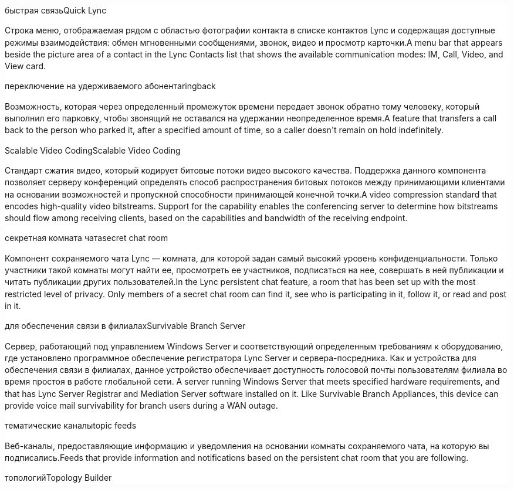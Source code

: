 <td><p><span data-ttu-id="5c4c1-235">быстрая связь</span><span class="sxs-lookup"><span data-stu-id="5c4c1-235">Quick Lync</span></span></p></td>
<td><p><span data-ttu-id="5c4c1-236">Строка меню, отображаемая рядом с областью фотографии контакта в списке контактов Lync и содержащая доступные режимы взаимодействия: обмен мгновенными сообщениями, звонок, видео и просмотр карточки.</span><span class="sxs-lookup"><span data-stu-id="5c4c1-236">A menu bar that appears beside the picture area of a contact in the Lync Contacts list that shows the available communication modes: IM, Call, Video, and View card.</span></span></p></td>
</tr>
<tr class="odd">
<td><p><span data-ttu-id="5c4c1-237">переключение на удерживаемого абонента</span><span class="sxs-lookup"><span data-stu-id="5c4c1-237">ringback</span></span></p></td>
<td><p><span data-ttu-id="5c4c1-238">Возможность, которая через определенный промежуток времени передает звонок обратно тому человеку, который выполнил его парковку, чтобы звонящий не оставался на удержании неопределенное время.</span><span class="sxs-lookup"><span data-stu-id="5c4c1-238">A feature that transfers a call back to the person who parked it, after a specified amount of time, so a caller doesn't remain on hold indefinitely.</span></span></p></td>
</tr>
<tr class="even">
<td><p><span data-ttu-id="5c4c1-239">Scalable Video Coding</span><span class="sxs-lookup"><span data-stu-id="5c4c1-239">Scalable Video Coding</span></span></p></td>
<td><p><span data-ttu-id="5c4c1-p117">Стандарт сжатия видео, который кодирует битовые потоки видео высокого качества. Поддержка данного компонента позволяет серверу конференций определять способ распространения битовых потоков между принимающими клиентами на основании возможностей и пропускной способности принимающей конечной точки.</span><span class="sxs-lookup"><span data-stu-id="5c4c1-p117">A video compression standard that encodes high-quality video bitstreams. Support for the capability enables the conferencing server to determine how bitstreams should flow among receiving clients, based on the capabilities and bandwidth of the receiving endpoint.</span></span></p></td>
</tr>
<tr class="odd">
<td><p><span data-ttu-id="5c4c1-242">секретная комната чата</span><span class="sxs-lookup"><span data-stu-id="5c4c1-242">secret chat room</span></span></p></td>
<td><p><span data-ttu-id="5c4c1-p118">Компонент сохраняемого чата Lync — комната, для которой задан самый высокий уровень конфиденциальности. Только участники такой комнаты могут найти ее, просмотреть ее участников, подписаться на нее, совершать в ней публикации и читать публикации других пользователей.</span><span class="sxs-lookup"><span data-stu-id="5c4c1-p118">In the Lync persistent chat feature, a room that has been set up with the most restricted level of privacy. Only members of a secret chat room can find it, see who is participating in it, follow it, or read and post in it.</span></span></p></td>
</tr>
<tr class="even">
<td><p><span data-ttu-id="5c4c1-245">для обеспечения связи в филиалах</span><span class="sxs-lookup"><span data-stu-id="5c4c1-245">Survivable Branch Server</span></span></p></td>
<td><p><span data-ttu-id="5c4c1-p119">Сервер, работающий под управлением Windows Server и соответствующий определенным требованиям к оборудованию, где установлено программное обеспечение регистратора Lync Server и сервера-посредника. Как и устройства для обеспечения связи в филиалах, данное устройство обеспечивает доступность голосовой почты пользователям филиала во время простоя в работе глобальной сети.  </span><span class="sxs-lookup"><span data-stu-id="5c4c1-p119">A server running Windows Server that meets specified hardware requirements, and that has Lync Server Registrar and Mediation Server software installed on it. Like Survivable Branch Appliances, this device can provide voice mail survivability for branch users during a WAN outage.</span></span></p></td>
</tr>
<tr class="odd">
<td><p><span data-ttu-id="5c4c1-248">тематические каналы</span><span class="sxs-lookup"><span data-stu-id="5c4c1-248">topic feeds</span></span></p></td>
<td><p><span data-ttu-id="5c4c1-249">Веб-каналы, предоставляющие информацию и уведомления на основании комнаты сохраняемого чата, на которую вы подписались.</span><span class="sxs-lookup"><span data-stu-id="5c4c1-249">Feeds that provide information and notifications based on the persistent chat room that you are following.</span></span></p></td>
</tr>
<tr class="even">
<td><p><span data-ttu-id="5c4c1-250">топологий</span><span class="sxs-lookup"><span data-stu-id="5c4c1-250">Topology Builder</span></span></p></td>